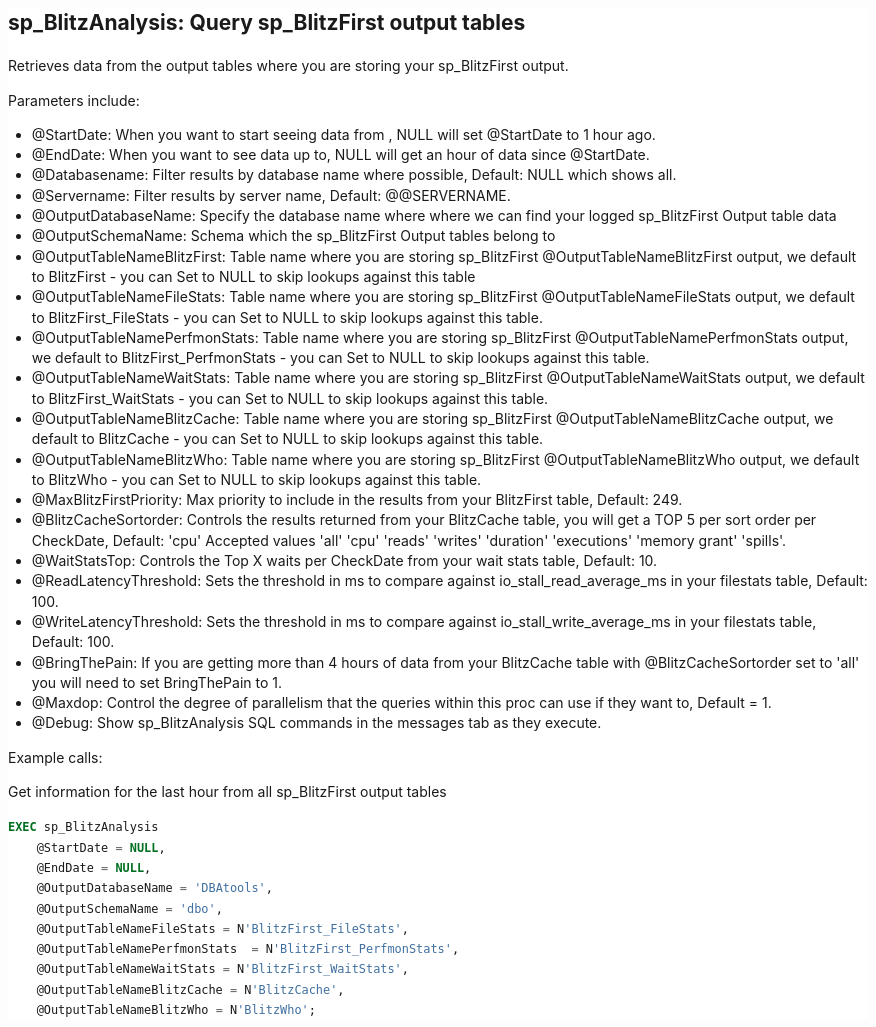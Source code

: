 
## sp_BlitzAnalysis: Query sp_BlitzFirst output tables

Retrieves data from the output tables where you are storing your sp_BlitzFirst output.

Parameters include:

* @StartDate: When you want to start seeing data from , NULL will set @StartDate to 1 hour ago.
* @EndDate: When you want to see data up to, NULL will get an hour of data since @StartDate.
* @Databasename: Filter results by database name where possible, Default: NULL which shows all.
* @Servername: Filter results by server name, Default: @@SERVERNAME.
* @OutputDatabaseName: Specify the database name where where we can find your logged sp_BlitzFirst Output table data
* @OutputSchemaName: Schema which the sp_BlitzFirst Output tables belong to
* @OutputTableNameBlitzFirst: Table name where you are storing sp_BlitzFirst @OutputTableNameBlitzFirst output, we default to BlitzFirst - you can Set to NULL to skip lookups against this table  
* @OutputTableNameFileStats: Table name where you are storing sp_BlitzFirst @OutputTableNameFileStats output, we default to BlitzFirst_FileStats - you can Set to NULL to skip lookups against this table.  
* @OutputTableNamePerfmonStats: Table name where you are storing sp_BlitzFirst @OutputTableNamePerfmonStats output, we default to BlitzFirst_PerfmonStats - you can Set to NULL to skip lookups against this table.	
* @OutputTableNameWaitStats: Table name where you are storing sp_BlitzFirst @OutputTableNameWaitStats output, we default to BlitzFirst_WaitStats - you can Set to NULL to skip lookups against this table.
* @OutputTableNameBlitzCache: Table name where you are storing sp_BlitzFirst @OutputTableNameBlitzCache output, we default to BlitzCache - you can Set to NULL to skip lookups against this table.
* @OutputTableNameBlitzWho: Table name where you are storing sp_BlitzFirst @OutputTableNameBlitzWho output, we default to BlitzWho - you can Set to NULL to skip lookups against this table.	
* @MaxBlitzFirstPriority: Max priority to include in the results from your BlitzFirst table, Default: 249.
* @BlitzCacheSortorder: Controls the results returned from your BlitzCache table, you will get a TOP 5 per sort order per CheckDate, Default: 'cpu' Accepted values 'all' 'cpu' 'reads' 'writes' 'duration' 'executions' 'memory grant' 'spills'.
* @WaitStatsTop: Controls the Top X waits per CheckDate from your  wait stats table, Default: 10.
* @ReadLatencyThreshold: Sets the threshold in ms to compare against io_stall_read_average_ms in your filestats table, Default: 100.
* @WriteLatencyThreshold: Sets the threshold in ms to compare against io_stall_write_average_ms in your filestats table, Default: 100.
* @BringThePain: If you are getting more than 4 hours of data from your BlitzCache table with @BlitzCacheSortorder set to 'all' you will need to set BringThePain to 1.
* @Maxdop: Control the degree of parallelism that the queries within this proc can use if they want to, Default = 1.
* @Debug: Show sp_BlitzAnalysis SQL commands in the messages tab as they execute.

Example calls: 

Get information for the last hour from all sp_BlitzFirst output tables

```SQL
EXEC sp_BlitzAnalysis 
	@StartDate = NULL,
	@EndDate = NULL,
	@OutputDatabaseName = 'DBAtools',
	@OutputSchemaName = 'dbo',
	@OutputTableNameFileStats = N'BlitzFirst_FileStats',		
	@OutputTableNamePerfmonStats  = N'BlitzFirst_PerfmonStats',		
	@OutputTableNameWaitStats = N'BlitzFirst_WaitStats',		 
	@OutputTableNameBlitzCache = N'BlitzCache',		 
	@OutputTableNameBlitzWho = N'BlitzWho';
```
